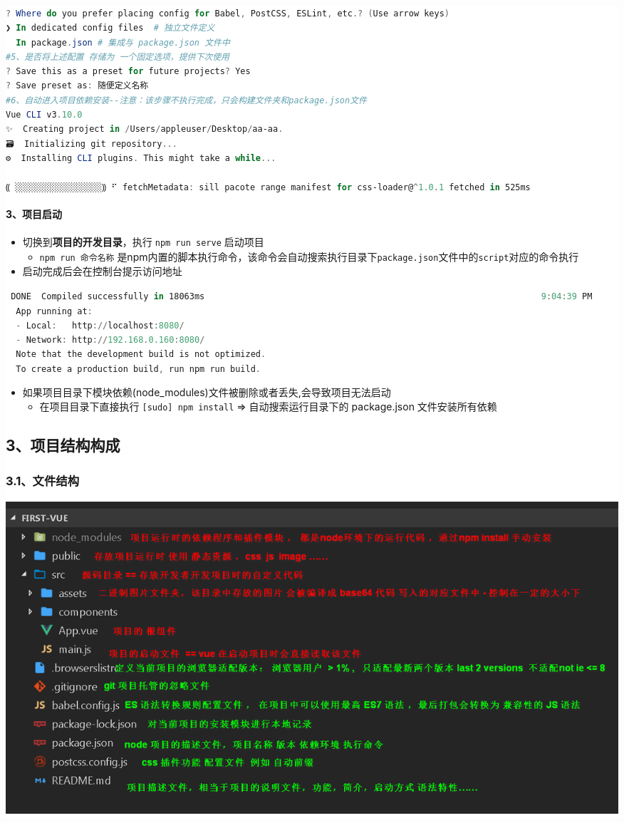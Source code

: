 ```powershell
? Where do you prefer placing config for Babel, PostCSS, ESLint, etc.? (Use arrow keys)
❯ In dedicated config files  # 独立文件定义
  In package.json # 集成与 package.json 文件中
#5、是否将上述配置 存储为 一个固定选项，提供下次使用
? Save this as a preset for future projects? Yes
? Save preset as: 随便定义名称
#6、自动进入项目依赖安装--注意：该步骤不执行完成，只会构建文件夹和package.json文件
Vue CLI v3.10.0
✨  Creating project in /Users/appleuser/Desktop/aa-aa.
🗃  Initializing git repository...
⚙  Installing CLI plugins. This might take a while...

⸨ ░░░░░░░░░░░░░░░░░⸩ ⠋ fetchMetadata: sill pacote range manifest for css-loader@^1.0.1 fetched in 525ms
```

#### 3、项目启动

+ 切换到**项目的开发目录**，执行 `npm run serve` 启动项目
  + `npm run 命令名称` 是npm内置的脚本执行命令，该命令会自动搜索执行目录下`package.json`文件中的`script`对应的命令执行
+ 启动完成后会在控制台提示访问地址

```powershell
 DONE  Compiled successfully in 18063ms                                                                  9:04:39 PM
  App running at:
  - Local:   http://localhost:8080/ 
  - Network: http://192.168.0.160:8080/
  Note that the development build is not optimized.
  To create a production build, run npm run build.
```

+ 如果项目目录下模块依赖(node_modules)文件被删除或者丢失,会导致项目无法启动
  + 在项目目录下直接执行 `[sudo] npm install` => 自动搜索运行目录下的 package.json 文件安装所有依赖

## 3、项目结构构成

### 3.1、文件结构

![1553137476097](assets/1553137476097.png)
